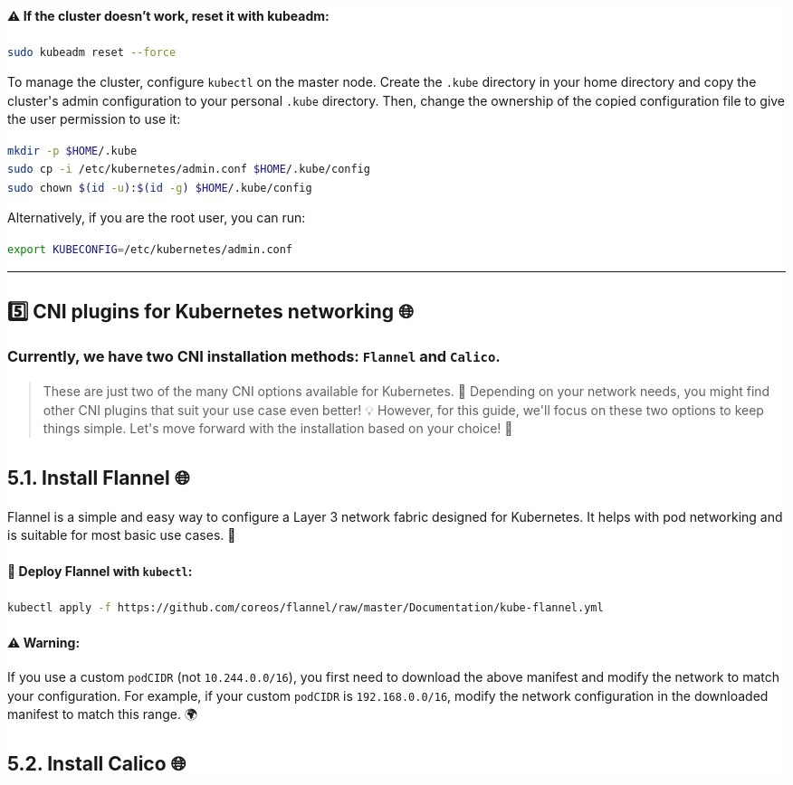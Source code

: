 #### ⚠️ **If the cluster doesn’t work, reset it with kubeadm:**
```bash
sudo kubeadm reset --force
```

To manage the cluster, configure `kubectl` on the master node. Create the `.kube` directory in your home directory and copy the cluster's admin configuration to your personal `.kube` directory. Then, change the ownership of the copied configuration file to give the user permission to use it:

```bash
mkdir -p $HOME/.kube
sudo cp -i /etc/kubernetes/admin.conf $HOME/.kube/config
sudo chown $(id -u):$(id -g) $HOME/.kube/config
```

Alternatively, if you are the root user, you can run:
```bash
export KUBECONFIG=/etc/kubernetes/admin.conf
```

---
## 5️⃣ **CNI plugins for Kubernetes networking 🌐**
### Currently, we have two CNI installation methods: `Flannel` and `Calico`. 

>These are just two of the many CNI options available for Kubernetes. 🔧 Depending on your network needs, you might find other CNI plugins that suit your use case even better! 💡 However, for this guide, we'll focus on these two options to keep things simple. Let's move forward with the installation based on your choice! 🚀


##  5.1. **Install Flannel 🌐**

Flannel is a simple and easy way to configure a Layer 3 network fabric designed for Kubernetes. It helps with pod networking and is suitable for most basic use cases. 🚀

#### 🔹 **Deploy Flannel with `kubectl`:**

```bash
kubectl apply -f https://github.com/coreos/flannel/raw/master/Documentation/kube-flannel.yml
```

#### ⚠️ **Warning:**

If you use a custom `podCIDR` (not `10.244.0.0/16`), you first need to download the above manifest and modify the network to match your configuration.
For example, if your custom `podCIDR` is `192.168.0.0/16`, modify the network configuration in the downloaded manifest to match this range. 🌍



## 5.2. **Install Calico 🌐**
